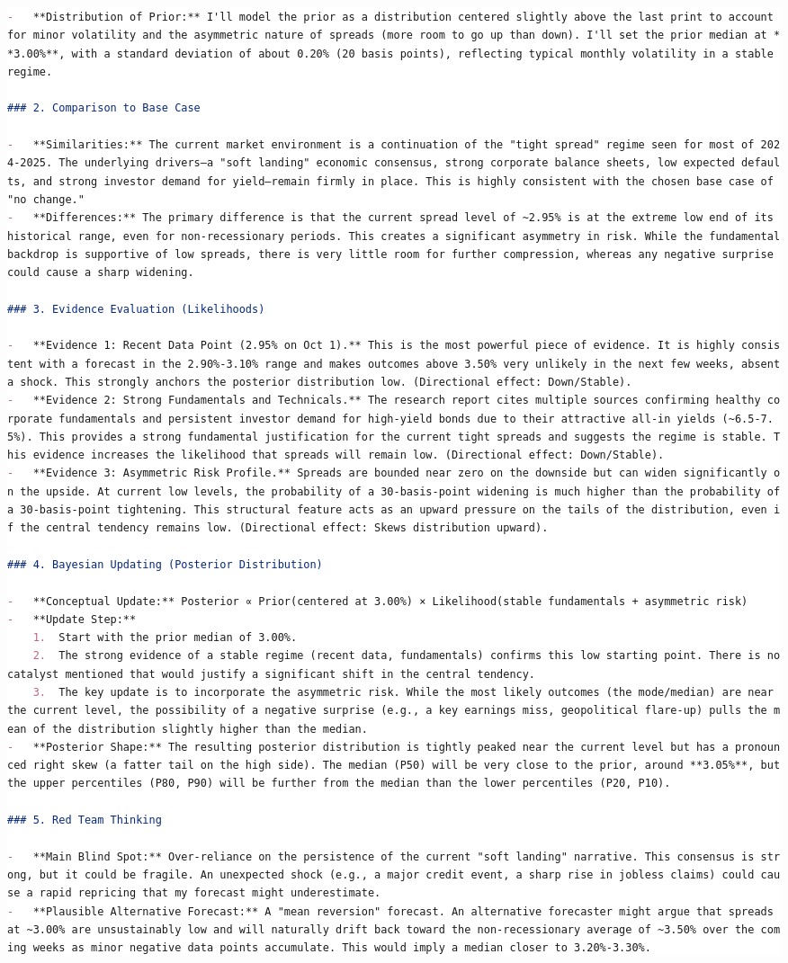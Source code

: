 ```md
-   **Distribution of Prior:** I'll model the prior as a distribution centered slightly above the last print to account for minor volatility and the asymmetric nature of spreads (more room to go up than down). I'll set the prior median at **3.00%**, with a standard deviation of about 0.20% (20 basis points), reflecting typical monthly volatility in a stable regime.

### 2. Comparison to Base Case

-   **Similarities:** The current market environment is a continuation of the "tight spread" regime seen for most of 2024-2025. The underlying drivers—a "soft landing" economic consensus, strong corporate balance sheets, low expected defaults, and strong investor demand for yield—remain firmly in place. This is highly consistent with the chosen base case of "no change."
-   **Differences:** The primary difference is that the current spread level of ~2.95% is at the extreme low end of its historical range, even for non-recessionary periods. This creates a significant asymmetry in risk. While the fundamental backdrop is supportive of low spreads, there is very little room for further compression, whereas any negative surprise could cause a sharp widening.

### 3. Evidence Evaluation (Likelihoods)

-   **Evidence 1: Recent Data Point (2.95% on Oct 1).** This is the most powerful piece of evidence. It is highly consistent with a forecast in the 2.90%-3.10% range and makes outcomes above 3.50% very unlikely in the next few weeks, absent a shock. This strongly anchors the posterior distribution low. (Directional effect: Down/Stable).
-   **Evidence 2: Strong Fundamentals and Technicals.** The research report cites multiple sources confirming healthy corporate fundamentals and persistent investor demand for high-yield bonds due to their attractive all-in yields (~6.5-7.5%). This provides a strong fundamental justification for the current tight spreads and suggests the regime is stable. This evidence increases the likelihood that spreads will remain low. (Directional effect: Down/Stable).
-   **Evidence 3: Asymmetric Risk Profile.** Spreads are bounded near zero on the downside but can widen significantly on the upside. At current low levels, the probability of a 30-basis-point widening is much higher than the probability of a 30-basis-point tightening. This structural feature acts as an upward pressure on the tails of the distribution, even if the central tendency remains low. (Directional effect: Skews distribution upward).

### 4. Bayesian Updating (Posterior Distribution)

-   **Conceptual Update:** Posterior ∝ Prior(centered at 3.00%) × Likelihood(stable fundamentals + asymmetric risk)
-   **Update Step:**
    1.  Start with the prior median of 3.00%.
    2.  The strong evidence of a stable regime (recent data, fundamentals) confirms this low starting point. There is no catalyst mentioned that would justify a significant shift in the central tendency.
    3.  The key update is to incorporate the asymmetric risk. While the most likely outcomes (the mode/median) are near the current level, the possibility of a negative surprise (e.g., a key earnings miss, geopolitical flare-up) pulls the mean of the distribution slightly higher than the median.
-   **Posterior Shape:** The resulting posterior distribution is tightly peaked near the current level but has a pronounced right skew (a fatter tail on the high side). The median (P50) will be very close to the prior, around **3.05%**, but the upper percentiles (P80, P90) will be further from the median than the lower percentiles (P20, P10).

### 5. Red Team Thinking

-   **Main Blind Spot:** Over-reliance on the persistence of the current "soft landing" narrative. This consensus is strong, but it could be fragile. An unexpected shock (e.g., a major credit event, a sharp rise in jobless claims) could cause a rapid repricing that my forecast might underestimate.
-   **Plausible Alternative Forecast:** A "mean reversion" forecast. An alternative forecaster might argue that spreads at ~3.00% are unsustainably low and will naturally drift back toward the non-recessionary average of ~3.50% over the coming weeks as minor negative data points accumulate. This would imply a median closer to 3.20%-3.30%.
```